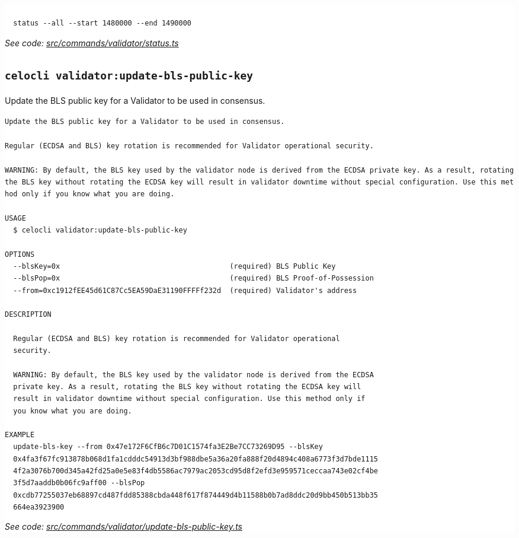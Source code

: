 ```text

  status --all --start 1480000 --end 1490000
```

_See code:_ [_src/commands/validator/status.ts_](https://github.com/celo-org/celo-monorepo/tree/master/packages/cli/src/commands/validator/status.ts)

## `celocli validator:update-bls-public-key`

Update the BLS public key for a Validator to be used in consensus.

```text
Update the BLS public key for a Validator to be used in consensus.

Regular (ECDSA and BLS) key rotation is recommended for Validator operational security.

WARNING: By default, the BLS key used by the validator node is derived from the ECDSA private key. As a result, rotating the BLS key without rotating the ECDSA key will result in validator downtime without special configuration. Use this method only if you know what you are doing.

USAGE
  $ celocli validator:update-bls-public-key

OPTIONS
  --blsKey=0x                                        (required) BLS Public Key
  --blsPop=0x                                        (required) BLS Proof-of-Possession
  --from=0xc1912fEE45d61C87Cc5EA59DaE31190FFFFf232d  (required) Validator's address

DESCRIPTION

  Regular (ECDSA and BLS) key rotation is recommended for Validator operational
  security.

  WARNING: By default, the BLS key used by the validator node is derived from the ECDSA
  private key. As a result, rotating the BLS key without rotating the ECDSA key will
  result in validator downtime without special configuration. Use this method only if
  you know what you are doing.

EXAMPLE
  update-bls-key --from 0x47e172F6CfB6c7D01C1574fa3E2Be7CC73269D95 --blsKey
  0x4fa3f67fc913878b068d1fa1cdddc54913d3bf988dbe5a36a20fa888f20d4894c408a6773f3d7bde1115
  4f2a3076b700d345a42fd25a0e5e83f4db5586ac7979ac2053cd95d8f2efd3e959571ceccaa743e02cf4be
  3f5d7aaddb0b06fc9aff00 --blsPop
  0xcdb77255037eb68897cd487fdd85388cbda448f617f874449d4b11588b0b7ad8ddc20d9bb450b513bb35
  664ea3923900
```

_See code:_ [_src/commands/validator/update-bls-public-key.ts_](https://github.com/celo-org/celo-monorepo/tree/master/packages/cli/src/commands/validator/update-bls-public-key.ts)

